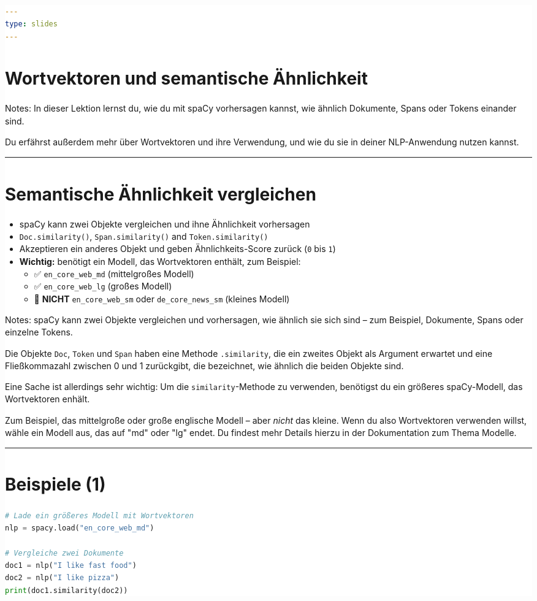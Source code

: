 ```yaml
---
type: slides
---
```


# Wortvektoren und semantische Ähnlichkeit

Notes: In dieser Lektion lernst du, wie du mit spaCy vorhersagen kannst, wie
ähnlich Dokumente, Spans oder Tokens einander sind.

Du erfährst außerdem mehr über Wortvektoren und ihre Verwendung, und wie du sie
in deiner NLP-Anwendung nutzen kannst.

---

# Semantische Ähnlichkeit vergleichen

- spaCy kann zwei Objekte vergleichen und ihne Ähnlichkeit vorhersagen
- `Doc.similarity()`, `Span.similarity()` and `Token.similarity()`
- Akzeptieren ein anderes Objekt und geben Ähnlichkeits-Score zurück (`0` bis
  `1`)
- **Wichtig:** benötigt ein Modell, das Wortvektoren enthält, zum Beispiel:
  - ✅ `en_core_web_md` (mittelgroßes Modell)
  - ✅ `en_core_web_lg` (großes Modell)
  - 🚫 **NICHT** `en_core_web_sm` oder `de_core_news_sm` (kleines Modell)

Notes: spaCy kann zwei Objekte vergleichen und vorhersagen, wie ähnlich sie sich
sind – zum Beispiel, Dokumente, Spans oder einzelne Tokens.

Die Objekte `Doc`, `Token` und `Span` haben eine Methode `.similarity`, die ein
zweites Objekt als Argument erwartet und eine Fließkommazahl zwischen 0 und 1
zurückgibt, die bezeichnet, wie ähnlich die beiden Objekte sind.

Eine Sache ist allerdings sehr wichtig: Um die `similarity`-Methode zu
verwenden, benötigst du ein größeres spaCy-Modell, das Wortvektoren enhält.

Zum Beispiel, das mittelgroße oder große englische Modell – aber _nicht_ das
kleine. Wenn du also Wortvektoren verwenden willst, wähle ein Modell aus, das
auf "md" oder "lg" endet. Du findest mehr Details hierzu in der Dokumentation
zum Thema Modelle.

---

# Beispiele (1)

```python
# Lade ein größeres Modell mit Wortvektoren
nlp = spacy.load("en_core_web_md")

# Vergleiche zwei Dokumente
doc1 = nlp("I like fast food")
doc2 = nlp("I like pizza")
print(doc1.similarity(doc2))
```
